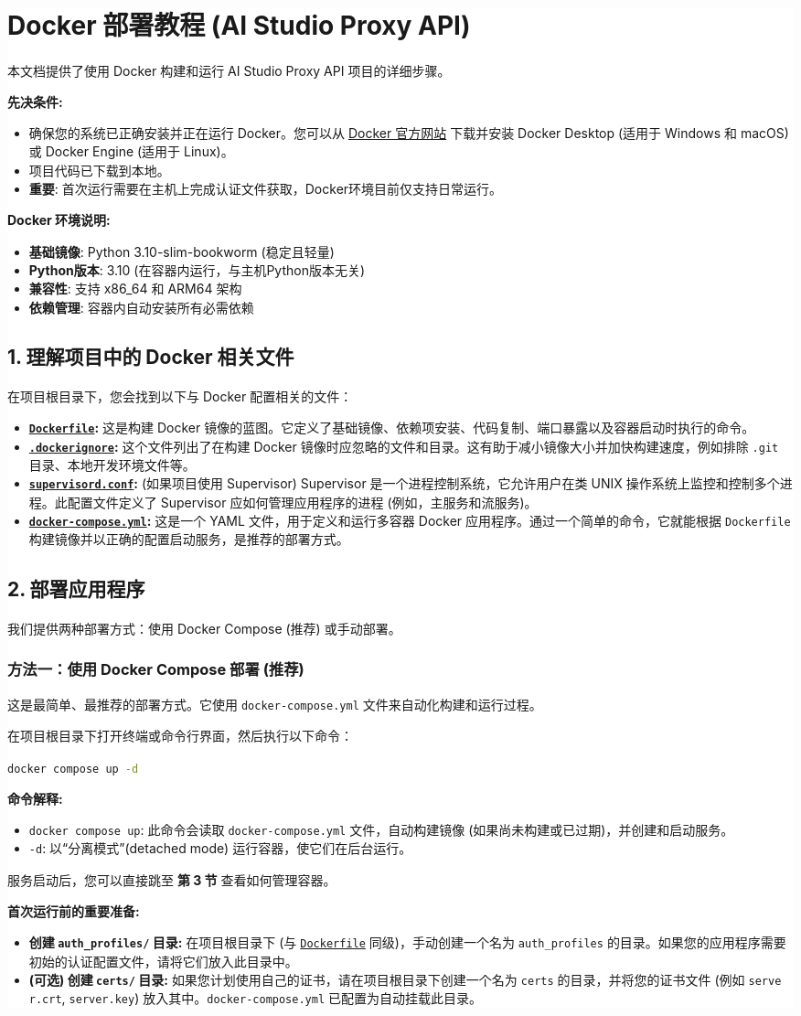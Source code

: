 # Docker 部署教程 (AI Studio Proxy API)

本文档提供了使用 Docker 构建和运行 AI Studio Proxy API 项目的详细步骤。

**先决条件:**
*   确保您的系统已正确安装并正在运行 Docker。您可以从 [Docker 官方网站](https://www.docker.com/get-started) 下载并安装 Docker Desktop (适用于 Windows 和 macOS) 或 Docker Engine (适用于 Linux)。
*   项目代码已下载到本地。
*   **重要**: 首次运行需要在主机上完成认证文件获取，Docker环境目前仅支持日常运行。

**Docker 环境说明:**
*   **基础镜像**: Python 3.10-slim-bookworm (稳定且轻量)
*   **Python版本**: 3.10 (在容器内运行，与主机Python版本无关)
*   **兼容性**: 支持 x86_64 和 ARM64 架构
*   **依赖管理**: 容器内自动安装所有必需依赖

## 1. 理解项目中的 Docker 相关文件

在项目根目录下，您会找到以下与 Docker 配置相关的文件：

*   **[`Dockerfile`](./Dockerfile:1):** 这是构建 Docker 镜像的蓝图。它定义了基础镜像、依赖项安装、代码复制、端口暴露以及容器启动时执行的命令。
*   **[`.dockerignore`](./.dockerignore:1):** 这个文件列出了在构建 Docker 镜像时应忽略的文件和目录。这有助于减小镜像大小并加快构建速度，例如排除 `.git` 目录、本地开发环境文件等。
*   **[`supervisord.conf`](./supervisord.conf:1):** (如果项目使用 Supervisor) Supervisor 是一个进程控制系统，它允许用户在类 UNIX 操作系统上监控和控制多个进程。此配置文件定义了 Supervisor 应如何管理应用程序的进程 (例如，主服务和流服务)。
*   **[`docker-compose.yml`](./docker-compose.yml:1):** 这是一个 YAML 文件，用于定义和运行多容器 Docker 应用程序。通过一个简单的命令，它就能根据 `Dockerfile` 构建镜像并以正确的配置启动服务，是推荐的部署方式。

## 2. 部署应用程序

我们提供两种部署方式：使用 Docker Compose (推荐) 或手动部署。

### 方法一：使用 Docker Compose 部署 (推荐)

这是最简单、最推荐的部署方式。它使用 `docker-compose.yml` 文件来自动化构建和运行过程。

在项目根目录下打开终端或命令行界面，然后执行以下命令：

```bash
docker compose up -d
```

**命令解释:**
*   `docker compose up`: 此命令会读取 `docker-compose.yml` 文件，自动构建镜像 (如果尚未构建或已过期)，并创建和启动服务。
*   `-d`: 以“分离模式”(detached mode) 运行容器，使它们在后台运行。

服务启动后，您可以直接跳至 **第 3 节** 查看如何管理容器。

**首次运行前的重要准备:**
*   **创建 `auth_profiles/` 目录:** 在项目根目录下 (与 [`Dockerfile`](./Dockerfile:1) 同级)，手动创建一个名为 `auth_profiles` 的目录。如果您的应用程序需要初始的认证配置文件，请将它们放入此目录中。
*   **(可选) 创建 `certs/` 目录:** 如果您计划使用自己的证书，请在项目根目录下创建一个名为 `certs` 的目录，并将您的证书文件 (例如 `server.crt`, `server.key`) 放入其中。`docker-compose.yml` 已配置为自动挂载此目录。

